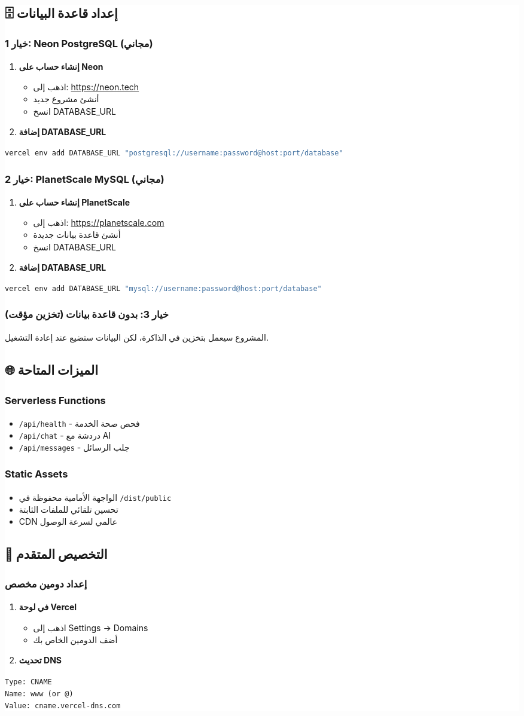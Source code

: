 ## 🗄️ إعداد قاعدة البيانات

### خيار 1: Neon PostgreSQL (مجاني)

1. **إنشاء حساب على Neon**
   - اذهب إلى: https://neon.tech
   - أنشئ مشروع جديد
   - انسخ DATABASE_URL

2. **إضافة DATABASE_URL**
```bash
vercel env add DATABASE_URL "postgresql://username:password@host:port/database"
```

### خيار 2: PlanetScale MySQL (مجاني)

1. **إنشاء حساب على PlanetScale**
   - اذهب إلى: https://planetscale.com
   - أنشئ قاعدة بيانات جديدة
   - انسخ DATABASE_URL

2. **إضافة DATABASE_URL**
```bash
vercel env add DATABASE_URL "mysql://username:password@host:port/database"
```

### خيار 3: بدون قاعدة بيانات (تخزين مؤقت)

المشروع سيعمل بتخزين في الذاكرة، لكن البيانات ستضيع عند إعادة التشغيل.

## 🌐 الميزات المتاحة

### Serverless Functions
- `/api/health` - فحص صحة الخدمة
- `/api/chat` - دردشة مع AI
- `/api/messages` - جلب الرسائل

### Static Assets
- الواجهة الأمامية محفوظة في `/dist/public`
- تحسين تلقائي للملفات الثابتة
- CDN عالمي لسرعة الوصول

## 🔧 التخصيص المتقدم

### إعداد دومين مخصص

1. **في لوحة Vercel**
   - اذهب إلى Settings → Domains
   - أضف الدومين الخاص بك

2. **تحديث DNS**
```
Type: CNAME
Name: www (or @)
Value: cname.vercel-dns.com
```
